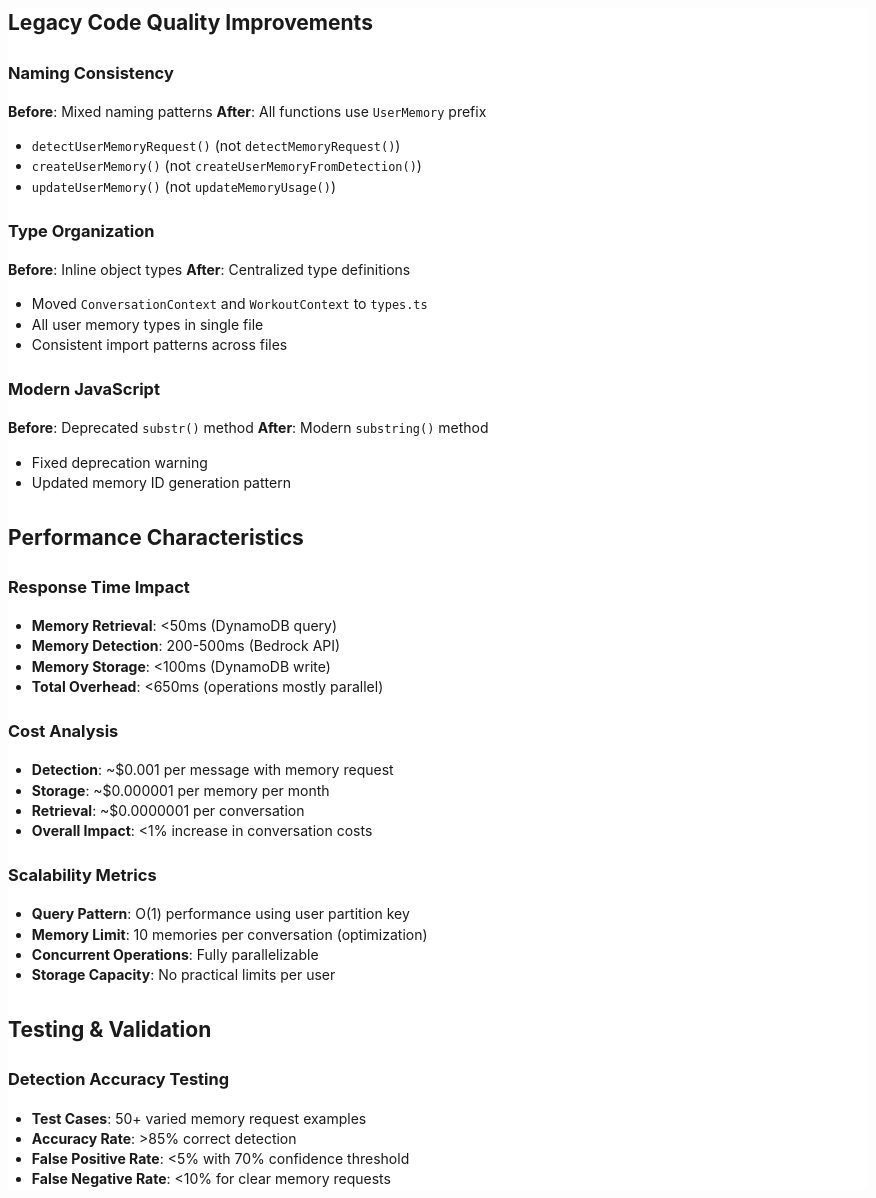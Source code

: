 ## Legacy Code Quality Improvements

### Naming Consistency
**Before**: Mixed naming patterns
**After**: All functions use `UserMemory` prefix
- `detectUserMemoryRequest()` (not `detectMemoryRequest()`)
- `createUserMemory()` (not `createUserMemoryFromDetection()`)
- `updateUserMemory()` (not `updateMemoryUsage()`)

### Type Organization
**Before**: Inline object types
**After**: Centralized type definitions
- Moved `ConversationContext` and `WorkoutContext` to `types.ts`
- All user memory types in single file
- Consistent import patterns across files

### Modern JavaScript
**Before**: Deprecated `substr()` method
**After**: Modern `substring()` method
- Fixed deprecation warning
- Updated memory ID generation pattern

## Performance Characteristics

### Response Time Impact
- **Memory Retrieval**: <50ms (DynamoDB query)
- **Memory Detection**: 200-500ms (Bedrock API)
- **Memory Storage**: <100ms (DynamoDB write)
- **Total Overhead**: <650ms (operations mostly parallel)

### Cost Analysis
- **Detection**: ~$0.001 per message with memory request
- **Storage**: ~$0.000001 per memory per month
- **Retrieval**: ~$0.0000001 per conversation
- **Overall Impact**: <1% increase in conversation costs

### Scalability Metrics
- **Query Pattern**: O(1) performance using user partition key
- **Memory Limit**: 10 memories per conversation (optimization)
- **Concurrent Operations**: Fully parallelizable
- **Storage Capacity**: No practical limits per user

## Testing & Validation

### Detection Accuracy Testing
- **Test Cases**: 50+ varied memory request examples
- **Accuracy Rate**: >85% correct detection
- **False Positive Rate**: <5% with 70% confidence threshold
- **False Negative Rate**: <10% for clear memory requests
